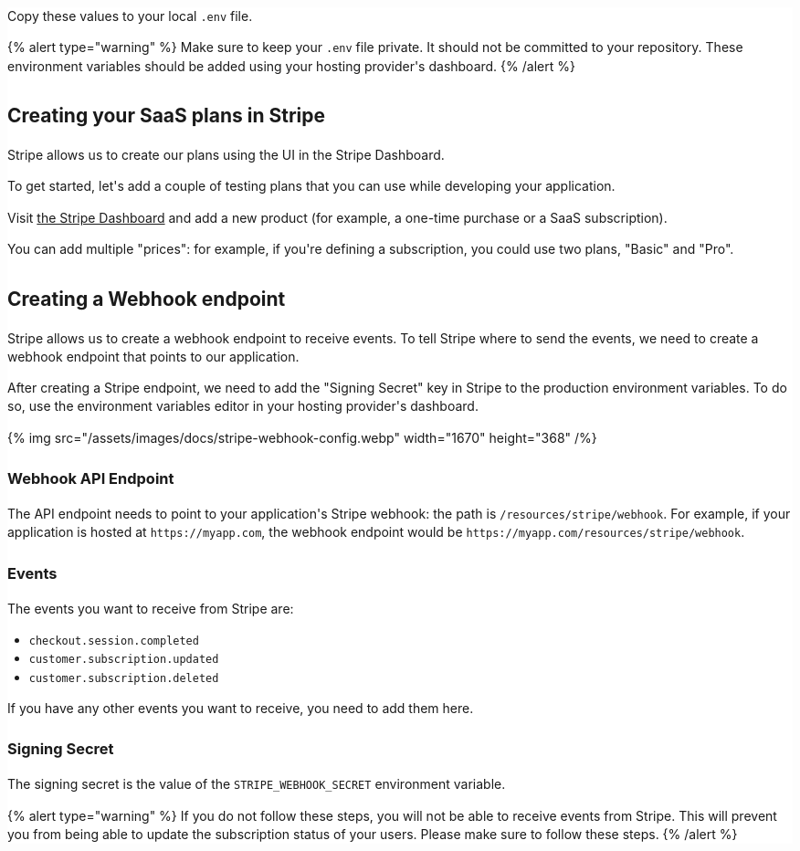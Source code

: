 Copy these values to your local `.env` file.

{% alert type="warning" %}
Make sure to keep your <code>.env</code> file private. It should not be committed to your repository. These environment variables should be added using your hosting provider's dashboard.
{% /alert %}

## Creating your SaaS plans in Stripe

Stripe allows us to create our plans using the UI in the Stripe Dashboard.

To get started, let's add a couple of testing plans that you can use while
developing your application.

Visit [the Stripe Dashboard](https://dashboard.stripe.com/test/products/prod_KpXDAnvbPkXkgp) and add a new product (for example, a one-time purchase or a SaaS subscription).

You can add multiple "prices": for example, if you're defining a
subscription, you could use two plans, "Basic" and "Pro".

## Creating a Webhook endpoint

Stripe allows us to create a webhook endpoint to receive events. To tell Stripe
where to send the events, we need to create a webhook endpoint that points to our application.

After creating a Stripe endpoint, we need to add the "Signing Secret" key in Stripe to the production environment variables. To do so, use the environment variables editor in your hosting provider's dashboard.

{% img src="/assets/images/docs/stripe-webhook-config.webp" width="1670" height="368" /%}

### Webhook API Endpoint

The API endpoint needs to point to your application's Stripe webhook: the path is `/resources/stripe/webhook`. For example, if your application is hosted at `https://myapp.com`, the webhook endpoint would be `https://myapp.com/resources/stripe/webhook`.

### Events

The events you want to receive from Stripe are:
- `checkout.session.completed`
- `customer.subscription.updated`
- `customer.subscription.deleted`

If you have any other events you want to receive, you need to add them here.

### Signing Secret

The signing secret is the value of the `STRIPE_WEBHOOK_SECRET` environment variable. 

{% alert type="warning" %}
If you do not follow these steps, you will not be able to receive events from Stripe. This will prevent you from being able to update the subscription status of your users. Please make sure to follow these steps.
{% /alert %}
